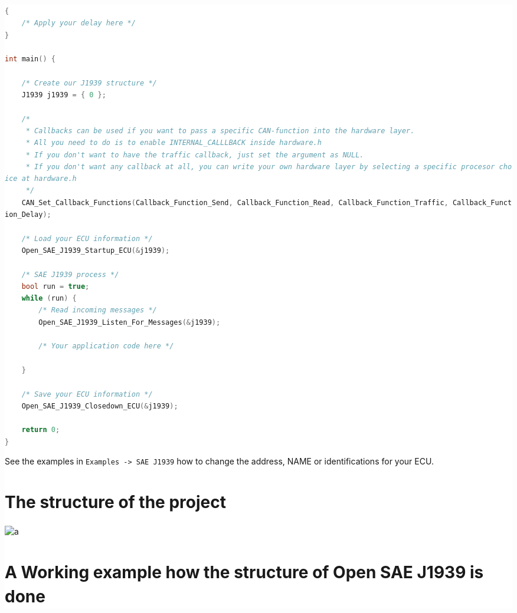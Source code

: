 ```c
{
	/* Apply your delay here */
}

int main() {

	/* Create our J1939 structure */
	J1939 j1939 = { 0 };

	/*
	 * Callbacks can be used if you want to pass a specific CAN-function into the hardware layer.
	 * All you need to do is to enable INTERNAL_CALLLBACK inside hardware.h
	 * If you don't want to have the traffic callback, just set the argument as NULL.
	 * If you don't want any callback at all, you can write your own hardware layer by selecting a specific procesor choice at hardware.h
	 */
	CAN_Set_Callback_Functions(Callback_Function_Send, Callback_Function_Read, Callback_Function_Traffic, Callback_Function_Delay);

	/* Load your ECU information */
	Open_SAE_J1939_Startup_ECU(&j1939);

	/* SAE J1939 process */
	bool run = true;
	while (run) {
		/* Read incoming messages */
		Open_SAE_J1939_Listen_For_Messages(&j1939);

		/* Your application code here */

	}

	/* Save your ECU information */
	Open_SAE_J1939_Closedown_ECU(&j1939);

	return 0;
}

```
See the examples in `Examples -> SAE J1939` how to change the address, NAME or identifications for your ECU.

# The structure of the project

![a](https://raw.githubusercontent.com/DanielMartensson/Open-SAE-J1939/main/Src/Documentation/Pictures/Project%20structure.png)

# A Working example how the structure of Open SAE J1939 is done
